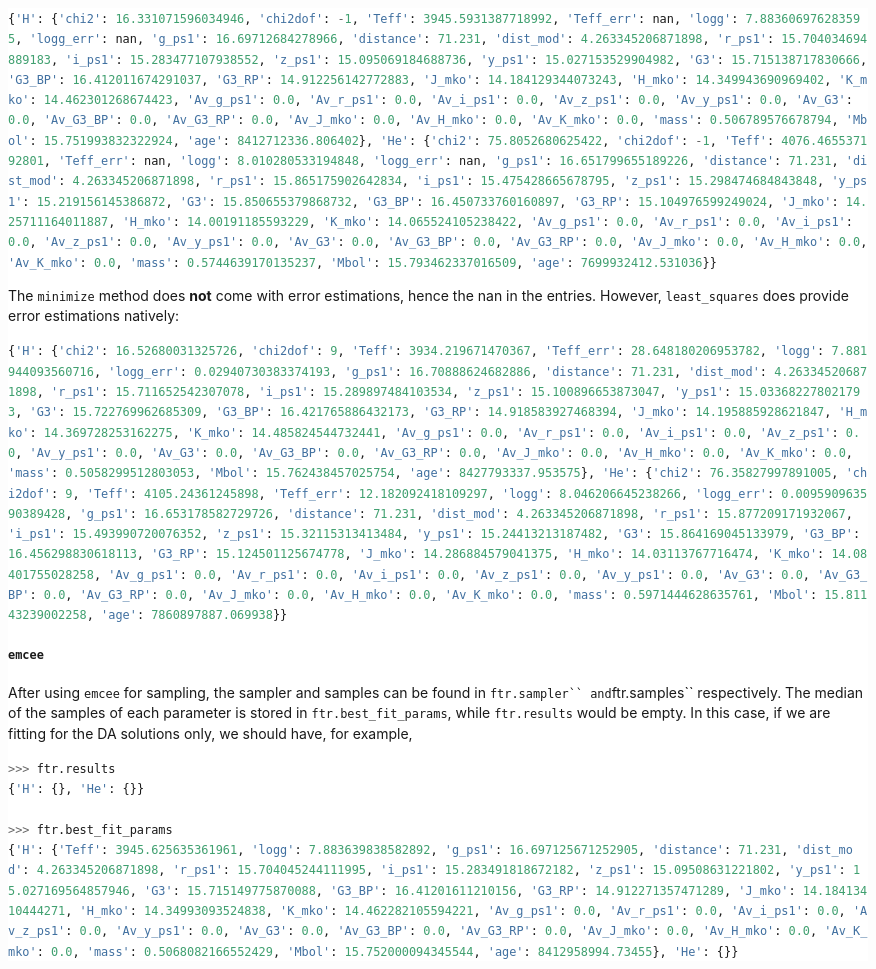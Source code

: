 ```python
{'H': {'chi2': 16.331071596034946, 'chi2dof': -1, 'Teff': 3945.5931387718992, 'Teff_err': nan, 'logg': 7.883606976283595, 'logg_err': nan, 'g_ps1': 16.69712684278966, 'distance': 71.231, 'dist_mod': 4.263345206871898, 'r_ps1': 15.704034694889183, 'i_ps1': 15.283477107938552, 'z_ps1': 15.095069184688736, 'y_ps1': 15.027153529904982, 'G3': 15.715138717830666, 'G3_BP': 16.412011674291037, 'G3_RP': 14.912256142772883, 'J_mko': 14.184129344073243, 'H_mko': 14.349943690969402, 'K_mko': 14.462301268674423, 'Av_g_ps1': 0.0, 'Av_r_ps1': 0.0, 'Av_i_ps1': 0.0, 'Av_z_ps1': 0.0, 'Av_y_ps1': 0.0, 'Av_G3': 0.0, 'Av_G3_BP': 0.0, 'Av_G3_RP': 0.0, 'Av_J_mko': 0.0, 'Av_H_mko': 0.0, 'Av_K_mko': 0.0, 'mass': 0.506789576678794, 'Mbol': 15.751993832322924, 'age': 8412712336.806402}, 'He': {'chi2': 75.8052680625422, 'chi2dof': -1, 'Teff': 4076.465537192801, 'Teff_err': nan, 'logg': 8.010280533194848, 'logg_err': nan, 'g_ps1': 16.651799655189226, 'distance': 71.231, 'dist_mod': 4.263345206871898, 'r_ps1': 15.865175902642834, 'i_ps1': 15.475428665678795, 'z_ps1': 15.298474684843848, 'y_ps1': 15.219156145386872, 'G3': 15.850655379868732, 'G3_BP': 16.450733760160897, 'G3_RP': 15.104976599249024, 'J_mko': 14.25711164011887, 'H_mko': 14.00191185593229, 'K_mko': 14.065524105238422, 'Av_g_ps1': 0.0, 'Av_r_ps1': 0.0, 'Av_i_ps1': 0.0, 'Av_z_ps1': 0.0, 'Av_y_ps1': 0.0, 'Av_G3': 0.0, 'Av_G3_BP': 0.0, 'Av_G3_RP': 0.0, 'Av_J_mko': 0.0, 'Av_H_mko': 0.0, 'Av_K_mko': 0.0, 'mass': 0.5744639170135237, 'Mbol': 15.793462337016509, 'age': 7699932412.531036}}
```

The  `minimize` method does **not** come with error estimations, hence the nan in the entries. However, `least_squares` does provide error estimations natively:

```python
{'H': {'chi2': 16.52680031325726, 'chi2dof': 9, 'Teff': 3934.219671470367, 'Teff_err': 28.648180206953782, 'logg': 7.881944093560716, 'logg_err': 0.02940730383374193, 'g_ps1': 16.70888624682886, 'distance': 71.231, 'dist_mod': 4.263345206871898, 'r_ps1': 15.711652542307078, 'i_ps1': 15.289897484103534, 'z_ps1': 15.100896653873047, 'y_ps1': 15.033682278021793, 'G3': 15.722769962685309, 'G3_BP': 16.421765886432173, 'G3_RP': 14.918583927468394, 'J_mko': 14.195885928621847, 'H_mko': 14.369728253162275, 'K_mko': 14.485824544732441, 'Av_g_ps1': 0.0, 'Av_r_ps1': 0.0, 'Av_i_ps1': 0.0, 'Av_z_ps1': 0.0, 'Av_y_ps1': 0.0, 'Av_G3': 0.0, 'Av_G3_BP': 0.0, 'Av_G3_RP': 0.0, 'Av_J_mko': 0.0, 'Av_H_mko': 0.0, 'Av_K_mko': 0.0, 'mass': 0.5058299512803053, 'Mbol': 15.762438457025754, 'age': 8427793337.953575}, 'He': {'chi2': 76.35827997891005, 'chi2dof': 9, 'Teff': 4105.24361245898, 'Teff_err': 12.182092418109297, 'logg': 8.046206645238266, 'logg_err': 0.009590963590389428, 'g_ps1': 16.653178582729726, 'distance': 71.231, 'dist_mod': 4.263345206871898, 'r_ps1': 15.877209171932067, 'i_ps1': 15.493990720076352, 'z_ps1': 15.32115313413484, 'y_ps1': 15.24413213187482, 'G3': 15.864169045133979, 'G3_BP': 16.456298830618113, 'G3_RP': 15.124501125674778, 'J_mko': 14.286884579041375, 'H_mko': 14.03113767716474, 'K_mko': 14.08401755028258, 'Av_g_ps1': 0.0, 'Av_r_ps1': 0.0, 'Av_i_ps1': 0.0, 'Av_z_ps1': 0.0, 'Av_y_ps1': 0.0, 'Av_G3': 0.0, 'Av_G3_BP': 0.0, 'Av_G3_RP': 0.0, 'Av_J_mko': 0.0, 'Av_H_mko': 0.0, 'Av_K_mko': 0.0, 'mass': 0.5971444628635761, 'Mbol': 15.81143239002258, 'age': 7860897887.069938}}  
```


#### `emcee`

After using `emcee` for sampling, the sampler and samples can be found in `ftr.sampler`` and`ftr.samples`` respectively. The median of the samples of each parameter is stored in `ftr.best_fit_params`, while `ftr.results` would be empty. In this case, if we are fitting for the DA solutions only, we should have, for example,

```python
>>> ftr.results
{'H': {}, 'He': {}}

>>> ftr.best_fit_params
{'H': {'Teff': 3945.625635361961, 'logg': 7.883639838582892, 'g_ps1': 16.697125671252905, 'distance': 71.231, 'dist_mod': 4.263345206871898, 'r_ps1': 15.704045244111995, 'i_ps1': 15.283491818672182, 'z_ps1': 15.09508631221802, 'y_ps1': 15.027169564857946, 'G3': 15.715149775870088, 'G3_BP': 16.41201611210156, 'G3_RP': 14.912271357471289, 'J_mko': 14.18413410444271, 'H_mko': 14.34993093524838, 'K_mko': 14.462282105594221, 'Av_g_ps1': 0.0, 'Av_r_ps1': 0.0, 'Av_i_ps1': 0.0, 'Av_z_ps1': 0.0, 'Av_y_ps1': 0.0, 'Av_G3': 0.0, 'Av_G3_BP': 0.0, 'Av_G3_RP': 0.0, 'Av_J_mko': 0.0, 'Av_H_mko': 0.0, 'Av_K_mko': 0.0, 'mass': 0.5068082166552429, 'Mbol': 15.752000094345544, 'age': 8412958994.73455}, 'He': {}}
```
